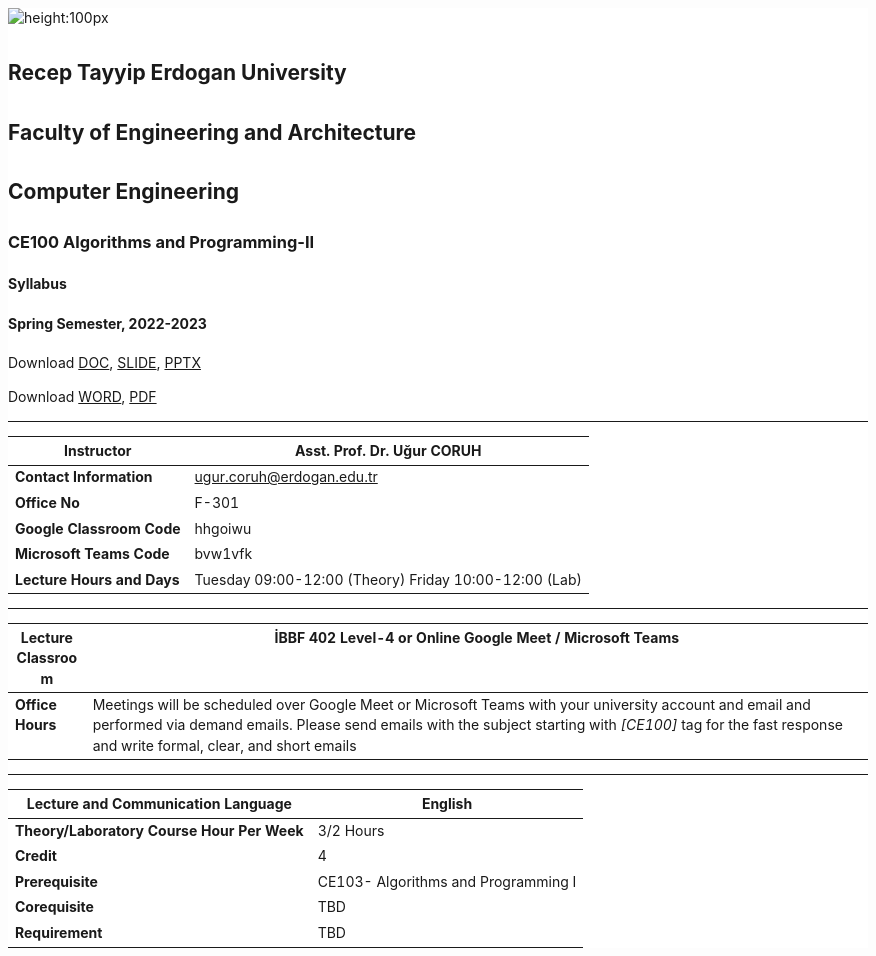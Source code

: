 



<img src="http://erdogan.edu.tr/Images/Uploads/MyContents/L_379-20170718142719217230.jpg" title="" alt="height:100px" width="95">

## Recep Tayyip Erdogan University

## Faculty of Engineering and Architecture

## Computer Engineering

### CE100 Algorithms and Programming-II

#### Syllabus

#### Spring Semester, 2022-2023

Download [DOC](syllabus.tr.md_doc.pdf), [SLIDE](syllabus.tr.md_slide.pdf), [PPTX](syllabus.tr.md_slide.pptx)

Download [WORD](2021-2022-spring-ce100-algorithms-and-programming-II-comp-eng.docx), [PDF](2021-2022-spring-ce100-algorithms-and-programming-II-comp-eng.pdf)

<iframe width=700, height=500 frameBorder=0 src="../syllabus.tr.md_slide.html"></iframe>

---



| Instructor                 | Asst. Prof. Dr. Uğur CORUH                            |
| -------------------------- | ----------------------------------------------------- |
| **Contact Information**    | ugur.coruh@erdogan.edu.tr                             |
| **Office No**              | F-301                                                 |
| **Google Classroom Code**  | hhgoiwu                                               |
| **Microsoft Teams Code**   | bvw1vfk                                               |
| **Lecture Hours and Days** | Tuesday 09:00-12:00 (Theory) Friday 10:00-12:00 (Lab) |

---

| **Lecture Classroom** | İBBF 402 Level-4 or Online Google Meet / Microsoft Teams                                                                                                                                                                                                               |
| --------------------- | ---------------------------------------------------------------------------------------------------------------------------------------------------------------------------------------------------------------------------------------------------------------------- |
| **Office Hours**      | Meetings will be scheduled over Google Meet or Microsoft Teams with your university account and email and performed via demand emails. Please send emails with the subject starting with *[CE100]* tag for the fast response and write formal, clear, and short emails |

---

| **Lecture and Communication Language**     | English                             |
| ------------------------------------------ | ----------------------------------- |
| **Theory/Laboratory Course Hour Per Week** | 3/2 Hours                           |
| **Credit**                                 | 4                                   |
| **Prerequisite**                           | CE103- Algorithms and Programming I |
| **Corequisite**                            | TBD                                 |
| **Requirement**                            | TBD                                 |
